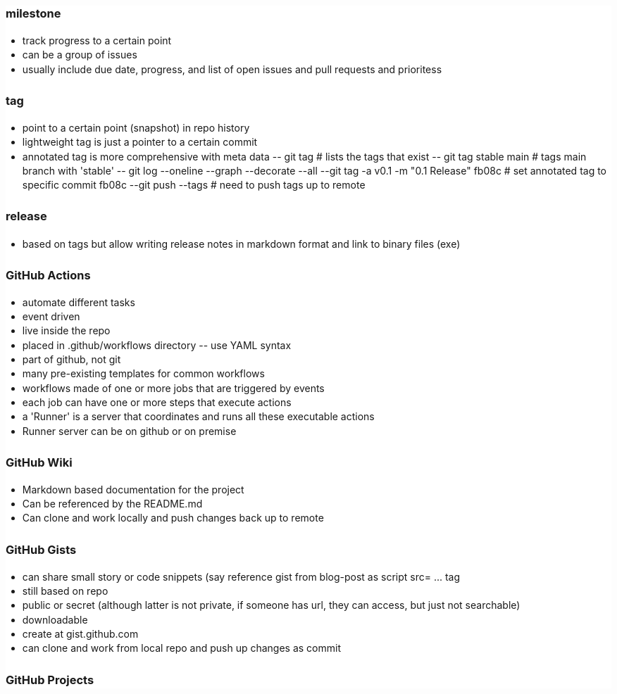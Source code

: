 ### milestone

- track progress to a certain point
- can be a group of issues
- usually include due date, progress, and list of open issues and pull requests and prioritess

### tag

- point to a certain point (snapshot) in repo history
- lightweight tag is just a pointer to a certain commit
- annotated tag is more comprehensive with meta data
-- git tag  # lists the tags that exist
-- git tag stable main # tags main branch with 'stable'
-- git log --oneline --graph --decorate --all
--git tag -a v0.1 -m "0.1 Release" fb08c # set annotated tag to specific commit fb08c
--git push --tags # need to push tags up to remote

### release

- based on tags but allow writing release notes in markdown format and link to binary files (exe)

### GitHub Actions

- automate different tasks
- event driven
- live inside the repo
- placed in .github/workflows directory
-- use YAML syntax
- part of github, not git
- many pre-existing templates for common workflows
- workflows made of one or more jobs that are triggered by events
- each job can have one or more steps that execute actions
- a 'Runner' is a server that coordinates and runs all these executable actions
- Runner server can be on github or on premise

### GitHub Wiki

- Markdown based documentation for the project
- Can be referenced by the README.md
- Can clone and work locally and push changes back up to remote

### GitHub Gists

- can share small story or code snippets (say reference gist from blog-post as script src= ...  tag
- still based on repo
- public or secret (although latter is not private, if someone has url, they can access, but just not searchable)
- downloadable
- create at gist.github.com
- can clone and work from local repo and push up changes as commit

### GitHub Projects
